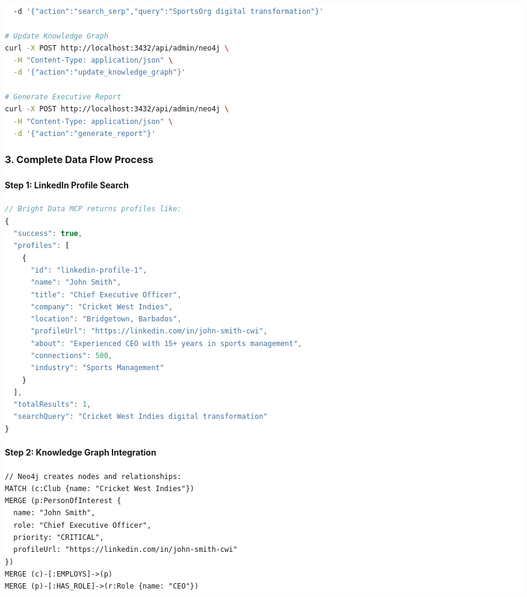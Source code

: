```bash
  -d '{"action":"search_serp","query":"SportsOrg digital transformation"}'

# Update Knowledge Graph
curl -X POST http://localhost:3432/api/admin/neo4j \
  -H "Content-Type: application/json" \
  -d '{"action":"update_knowledge_graph"}'

# Generate Executive Report
curl -X POST http://localhost:3432/api/admin/neo4j \
  -H "Content-Type: application/json" \
  -d '{"action":"generate_report"}'
```

### **3. Complete Data Flow Process**

#### **Step 1: LinkedIn Profile Search**
```javascript
// Bright Data MCP returns profiles like:
{
  "success": true,
  "profiles": [
    {
      "id": "linkedin-profile-1",
      "name": "John Smith",
      "title": "Chief Executive Officer",
      "company": "Cricket West Indies",
      "location": "Bridgetown, Barbados",
      "profileUrl": "https://linkedin.com/in/john-smith-cwi",
      "about": "Experienced CEO with 15+ years in sports management",
      "connections": 500,
      "industry": "Sports Management"
    }
  ],
  "totalResults": 1,
  "searchQuery": "Cricket West Indies digital transformation"
}
```

#### **Step 2: Knowledge Graph Integration**
```cypher
// Neo4j creates nodes and relationships:
MATCH (c:Club {name: "Cricket West Indies"})
MERGE (p:PersonOfInterest {
  name: "John Smith",
  role: "Chief Executive Officer",
  priority: "CRITICAL",
  profileUrl: "https://linkedin.com/in/john-smith-cwi"
})
MERGE (c)-[:EMPLOYS]->(p)
MERGE (p)-[:HAS_ROLE]->(r:Role {name: "CEO"})
```
